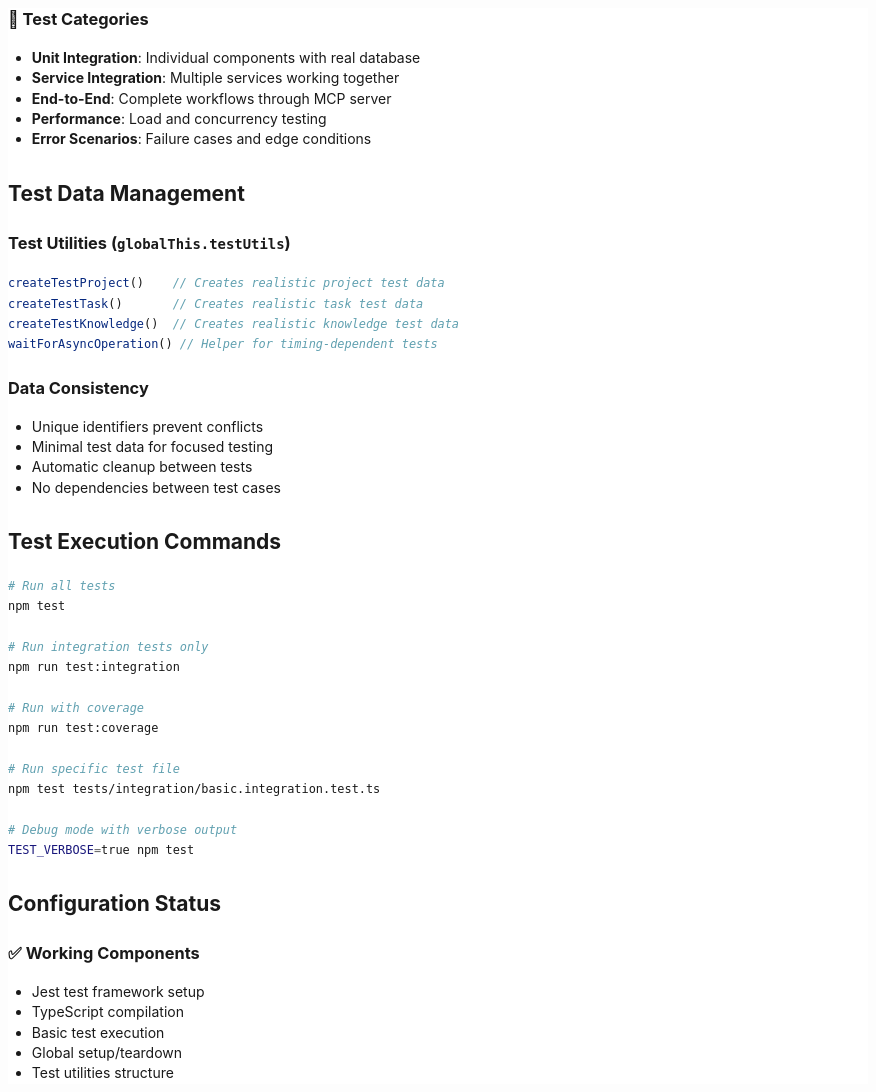 ### 🎯 Test Categories
- **Unit Integration**: Individual components with real database
- **Service Integration**: Multiple services working together
- **End-to-End**: Complete workflows through MCP server
- **Performance**: Load and concurrency testing
- **Error Scenarios**: Failure cases and edge conditions

## Test Data Management

### Test Utilities (`globalThis.testUtils`)
```typescript
createTestProject()    // Creates realistic project test data
createTestTask()       // Creates realistic task test data  
createTestKnowledge()  // Creates realistic knowledge test data
waitForAsyncOperation() // Helper for timing-dependent tests
```

### Data Consistency
- Unique identifiers prevent conflicts
- Minimal test data for focused testing
- Automatic cleanup between tests
- No dependencies between test cases

## Test Execution Commands

```bash
# Run all tests
npm test

# Run integration tests only
npm run test:integration

# Run with coverage
npm run test:coverage

# Run specific test file
npm test tests/integration/basic.integration.test.ts

# Debug mode with verbose output
TEST_VERBOSE=true npm test
```

## Configuration Status

### ✅ Working Components
- Jest test framework setup
- TypeScript compilation
- Basic test execution
- Global setup/teardown
- Test utilities structure
